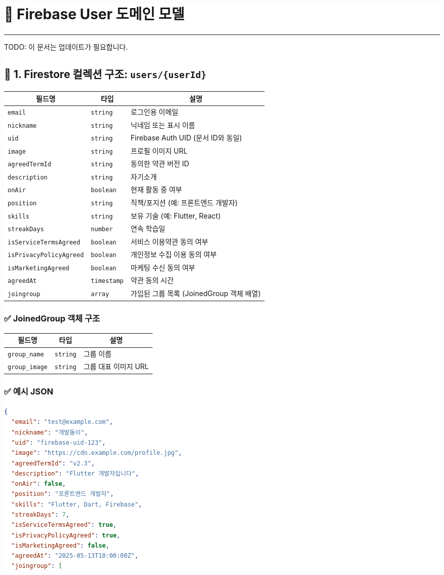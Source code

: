 # 🧩 Firebase User 도메인 모델

---
TODO: 이 문서는 업데이트가 필요합니다.

## 📁 1. Firestore 컬렉션 구조: `users/{userId}`

| 필드명                     | 타입           | 설명                                 |
|--------------------------|----------------|--------------------------------------|
| `email`                  | `string`       | 로그인용 이메일                       |
| `nickname`               | `string`       | 닉네임 또는 표시 이름                  |
| `uid`                    | `string`       | Firebase Auth UID (문서 ID와 동일)    |
| `image`                  | `string`       | 프로필 이미지 URL                    |
| `agreedTermId`           | `string`       | 동의한 약관 버전 ID                   |
| `description`            | `string`       | 자기소개                             |
| `onAir`                  | `boolean`      | 현재 활동 중 여부                     |
| `position`               | `string`       | 직책/포지션 (예: 프론트엔드 개발자)    |
| `skills`                 | `string`       | 보유 기술 (예: Flutter, React)        |
| `streakDays`             | `number`       | 연속 학습일                          |
| `isServiceTermsAgreed`   | `boolean`      | 서비스 이용약관 동의 여부             |
| `isPrivacyPolicyAgreed`  | `boolean`      | 개인정보 수집 이용 동의 여부          |
| `isMarketingAgreed`      | `boolean`      | 마케팅 수신 동의 여부                 |
| `agreedAt`               | `timestamp`    | 약관 동의 시간                        |
| `joingroup`              | `array`        | 가입된 그룹 목록 (JoinedGroup 객체 배열) |

### ✅ JoinedGroup 객체 구조

| 필드명         | 타입      | 설명                    |
|----------------|-----------|-------------------------|
| `group_name`   | `string`  | 그룹 이름               |
| `group_image`  | `string`  | 그룹 대표 이미지 URL     |

### ✅ 예시 JSON

```json
{
  "email": "test@example.com",
  "nickname": "개발돌이",
  "uid": "firebase-uid-123",
  "image": "https://cdn.example.com/profile.jpg",
  "agreedTermId": "v2.3",
  "description": "Flutter 개발자입니다",
  "onAir": false,
  "position": "프론트엔드 개발자",
  "skills": "Flutter, Dart, Firebase",
  "streakDays": 7,
  "isServiceTermsAgreed": true,
  "isPrivacyPolicyAgreed": true,
  "isMarketingAgreed": false,
  "agreedAt": "2025-05-13T10:00:00Z",
  "joingroup": [
```